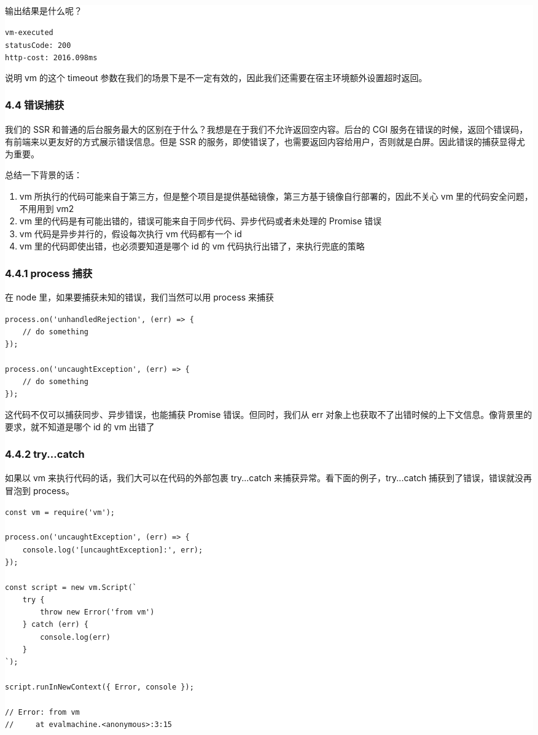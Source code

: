 
输出结果是什么呢？

```text
vm-executed
statusCode: 200
http-cost: 2016.098ms
```

说明 vm 的这个 timeout 参数在我们的场景下是不一定有效的，因此我们还需要在宿主环境额外设置超时返回。

### **4.4 错误捕获**

我们的 SSR 和普通的后台服务最大的区别在于什么？我想是在于我们不允许返回空内容。后台的 CGI 服务在错误的时候，返回个错误码，有前端来以更友好的方式展示错误信息。但是 SSR 的服务，即使错误了，也需要返回内容给用户，否则就是白屏。因此错误的捕获显得尤为重要。

总结一下背景的话：

1. vm 所执行的代码可能来自于第三方，但是整个项目是提供基础镜像，第三方基于镜像自行部署的，因此不关心 vm 里的代码安全问题，不用用到 vm2
2. vm 里的代码是有可能出错的，错误可能来自于同步代码、异步代码或者未处理的 Promise 错误
3. vm 代码是异步并行的，假设每次执行 vm 代码都有一个 id
4. vm 里的代码即使出错，也必须要知道是哪个 id 的 vm 代码执行出错了，来执行兜底的策略

### **4.4.1 process 捕获**

在 node 里，如果要捕获未知的错误，我们当然可以用 process 来捕获

```text
process.on('unhandledRejection', (err) => {
    // do something
});

process.on('uncaughtException', (err) => {
    // do something
});
```

这代码不仅可以捕获同步、异步错误，也能捕获 Promise 错误。但同时，我们从 err 对象上也获取不了出错时候的上下文信息。像背景里的要求，就不知道是哪个 id 的 vm 出错了

### **4.4.2 try...catch**

如果以 vm 来执行代码的话，我们大可以在代码的外部包裹 try...catch 来捕获异常。看下面的例子，try...catch 捕获到了错误，错误就没再冒泡到 process。

```text
const vm = require('vm');

process.on('uncaughtException', (err) => {
    console.log('[uncaughtException]:', err);
});

const script = new vm.Script(`
    try {
        throw new Error('from vm')
    } catch (err) {
        console.log(err)
    }
`);

script.runInNewContext({ Error, console });

// Error: from vm
//     at evalmachine.<anonymous>:3:15
```
